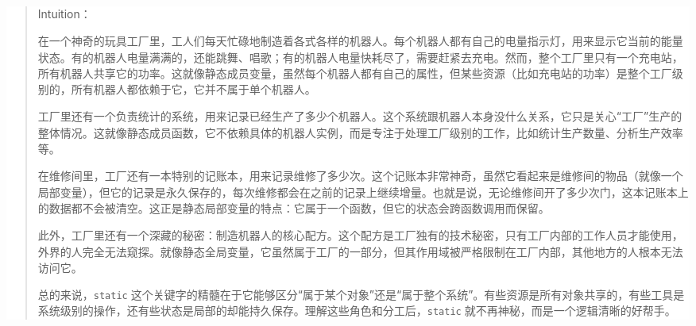 > Intuition：
>
> 在一个神奇的玩具工厂里，工人们每天忙碌地制造着各式各样的机器人。每个机器人都有自己的电量指示灯，用来显示它当前的能量状态。有的机器人电量满满的，还能跳舞、唱歌；有的机器人电量快耗尽了，需要赶紧去充电。然而，整个工厂里只有一个充电站，所有机器人共享它的功率。这就像静态成员变量，虽然每个机器人都有自己的属性，但某些资源（比如充电站的功率）是整个工厂级别的，所有机器人都依赖于它，它并不属于单个机器人。
>
> 工厂里还有一个负责统计的系统，用来记录已经生产了多少个机器人。这个系统跟机器人本身没什么关系，它只是关心“工厂”生产的整体情况。这就像静态成员函数，它不依赖具体的机器人实例，而是专注于处理工厂级别的工作，比如统计生产数量、分析生产效率等。
>
> 在维修间里，工厂还有一本特别的记账本，用来记录维修了多少次。这个记账本非常神奇，虽然它看起来是维修间的物品（就像一个局部变量），但它的记录是永久保存的，每次维修都会在之前的记录上继续增量。也就是说，无论维修间开了多少次门，这本记账本上的数据都不会被清空。这正是静态局部变量的特点：它属于一个函数，但它的状态会跨函数调用而保留。
>
> 此外，工厂里还有一个深藏的秘密：制造机器人的核心配方。这个配方是工厂独有的技术秘密，只有工厂内部的工作人员才能使用，外界的人完全无法窥探。就像静态全局变量，它虽然属于工厂的一部分，但其作用域被严格限制在工厂内部，其他地方的人根本无法访问它。
>
> 总的来说，`static` 这个关键字的精髓在于它能够区分“属于某个对象”还是“属于整个系统”。有些资源是所有对象共享的，有些工具是系统级别的操作，还有些状态是局部的却能持久保存。理解这些角色和分工后，`static` 就不再神秘，而是一个逻辑清晰的好帮手。